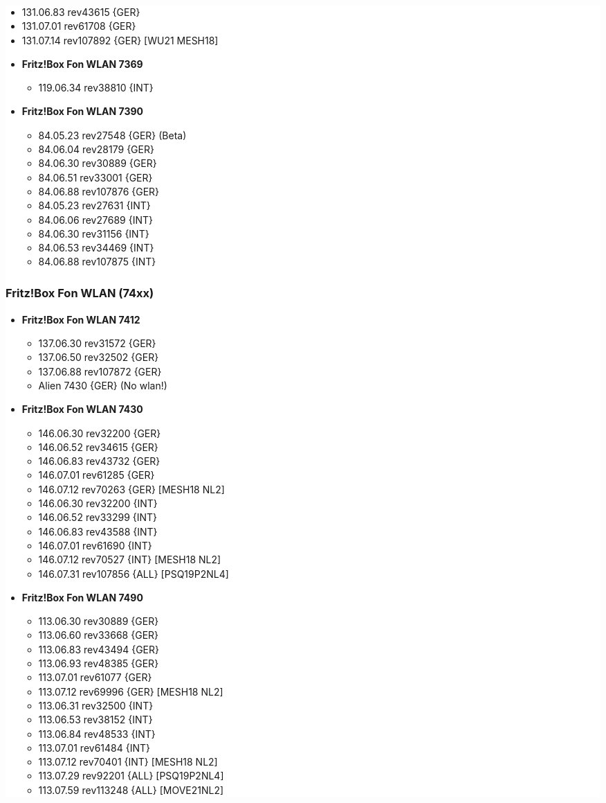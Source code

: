   - 131.06.83 rev43615 {GER}
  - 131.07.01 rev61708 {GER}
  - 131.07.14 rev107892 {GER} [WU21 MESH18]
* __Fritz!Box Fon WLAN 7369__
  - 119.06.34 rev38810 {INT}

* __Fritz!Box Fon WLAN 7390__
  - 84.05.23 rev27548 {GER} (Beta)
  - 84.06.04 rev28179 {GER}
  - 84.06.30 rev30889 {GER}
  - 84.06.51 rev33001 {GER}
  - 84.06.88 rev107876 {GER}
  - 84.05.23 rev27631 {INT}
  - 84.06.06 rev27689 {INT}
  - 84.06.30 rev31156 {INT}
  - 84.06.53 rev34469 {INT}
  - 84.06.88 rev107875 {INT}

### Fritz!Box Fon WLAN (74xx)

* __Fritz!Box Fon WLAN 7412__
  - 137.06.30 rev31572 {GER}
  - 137.06.50 rev32502 {GER}
  - 137.06.88 rev107872 {GER}
  - Alien 7430 {GER} (No wlan!)
* __Fritz!Box Fon WLAN 7430__
  - 146.06.30 rev32200 {GER}
  - 146.06.52 rev34615 {GER}
  - 146.06.83 rev43732 {GER}
  - 146.07.01 rev61285 {GER}
  - 146.07.12 rev70263 {GER} [MESH18 NL2]
  - 146.06.30 rev32200 {INT}
  - 146.06.52 rev33299 {INT}
  - 146.06.83 rev43588 {INT}
  - 146.07.01 rev61690 {INT}
  - 146.07.12 rev70527 {INT} [MESH18 NL2]
  - 146.07.31 rev107856 {ALL} [PSQ19P2NL4]

* __Fritz!Box Fon WLAN 7490__
  - 113.06.30 rev30889 {GER}
  - 113.06.60 rev33668 {GER}
  - 113.06.83 rev43494 {GER}
  - 113.06.93 rev48385 {GER}
  - 113.07.01 rev61077 {GER}
  - 113.07.12 rev69996 {GER} [MESH18 NL2]
  - 113.06.31 rev32500 {INT}
  - 113.06.53 rev38152 {INT}
  - 113.06.84 rev48533 {INT}
  - 113.07.01 rev61484 {INT}
  - 113.07.12 rev70401 {INT} [MESH18 NL2]
  - 113.07.29 rev92201 {ALL} [PSQ19P2NL4]
  - 113.07.59 rev113248 {ALL} [MOVE21NL2]
